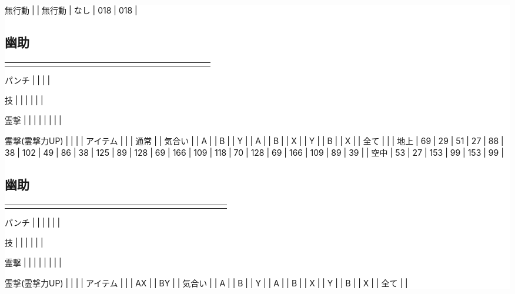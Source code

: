  無行動 | | 無行動 | なし | 018 | 018 |

  

## 幽助

|  |  |  |  |  |  |  |  |  |  |  |  |  |  |  |  |  |  |  |  |  |  |  |  |  |
| --- | --- | --- | --- | --- | --- | --- | --- | --- | --- | --- | --- | --- | --- | --- | --- | --- | --- | --- | --- | --- | --- | --- | --- | --- |
|  |

 パンチ | | | |

 技 | | | | | |

 霊撃 | | | | | | | |

 霊撃(霊撃力UP) | | | |
 アイテム | |
|
 通常 | |
 気合い | |
 A | |
 B | |
 Y | |
 A | |
 B | |
 X | |
 Y | |
 B | |
 X | |
 全て | |
| 地上 | 69 | 29 | 51 | 27 | 88 | 38 | 102 | 49 | 86 | 38 | 125 | 89 | 128 | 69 | 166 | 109 | 118 | 70 | 128 | 69 | 166 | 109 | 89 | 39 |
| 空中 | 53 | 27 | 153 | 99 | 153 | 99 |

  

## 幽助

|  |  |  |  |  |  |  |  |  |  |  |  |  |  |  |  |  |  |  |  |  |  |  |  |  |  |  |
| --- | --- | --- | --- | --- | --- | --- | --- | --- | --- | --- | --- | --- | --- | --- | --- | --- | --- | --- | --- | --- | --- | --- | --- | --- | --- | --- |
|  |

 パンチ | | | | | |

 技 | | | | | |

 霊撃 | | | | | | | |

 霊撃(霊撃力UP) | | | |
 アイテム | |
|
 AX | |
 BY | |
 気合い | |
 A | |
 B | |
 Y | |
 A | |
 B | |
 X | |
 Y | |
 B | |
 X | |
 全て | |